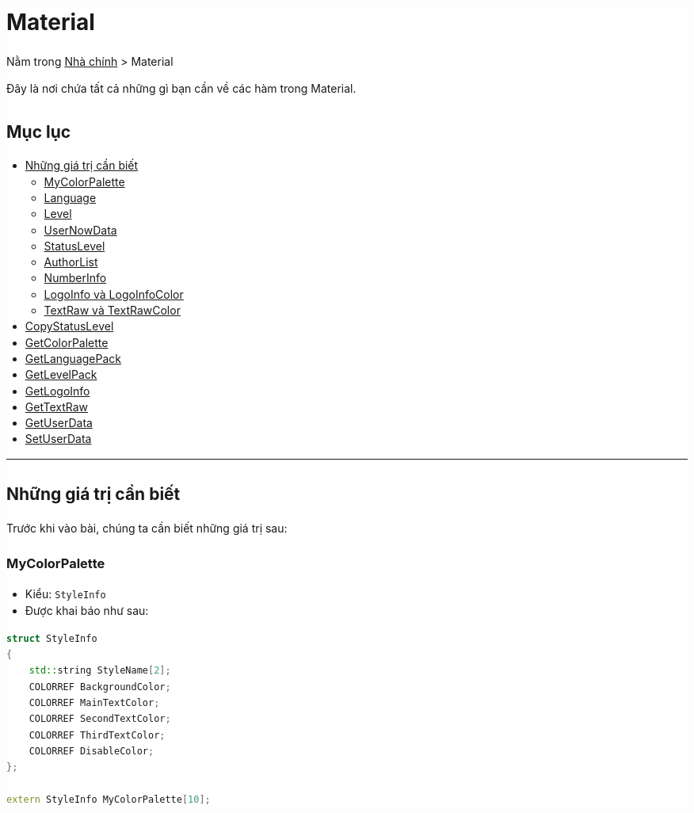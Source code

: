 # **Material**

Nằm trong [Nhà chính](Introduce.md) > Material

Đây là nơi chứa tất cả những gì bạn cần về các hàm trong Material.

## **Mục lục**

- [Những giá trị cần biết](#Những%20giá%20trị%20cần%20biết)
  - [MyColorPalette](#MyColorPalette)
  - [Language](#Language)
  - [Level](#Level)
  - [UserNowData](#UserNowData)
  - [StatusLevel](#StatusLevel)
  - [AuthorList](#AuthorList)
  - [NumberInfo](#NumberInfo)
  - [LogoInfo và LogoInfoColor](#LogoInfo%20và%20LogoInfoColor)
  - [TextRaw và TextRawColor](#TextRaw%20và%20TextRawColor)
- [CopyStatusLevel](#CopyStatusLevel)
- [GetColorPalette](#GetColorPalette)
- [GetLanguagePack](#GetLanguagePack)
- [GetLevelPack](#GetLevelPack)
- [GetLogoInfo](#GetLogoInfo)
- [GetTextRaw](#GetTextRaw)
- [GetUserData](#GetUserData)
- [SetUserData](#SetUserData)

---

## **Những giá trị cần biết**

Trước khi vào bài, chúng ta cần biết những giá trị sau:

### **MyColorPalette**

- Kiểu: `StyleInfo`
- Được khai báo như sau:

```cpp
struct StyleInfo
{
    std::string StyleName[2];
    COLORREF BackgroundColor;
    COLORREF MainTextColor;
    COLORREF SecondTextColor;
    COLORREF ThirdTextColor;
    COLORREF DisableColor;
};

extern StyleInfo MyColorPalette[10];
```
